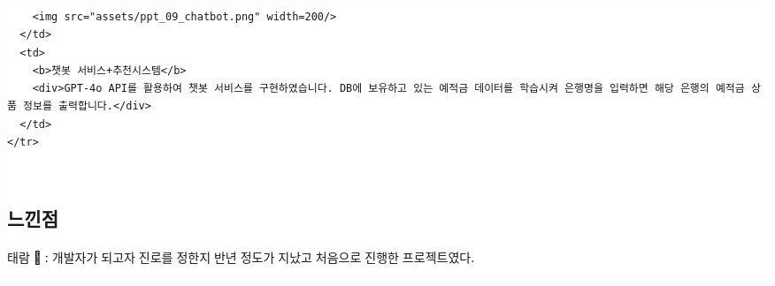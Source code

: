         <img src="assets/ppt_09_chatbot.png" width=200/>
      </td>
      <td>
        <b>챗봇 서비스+추천시스템</b>
        <div>GPT-4o API를 활용하여 챗봇 서비스를 구현하였습니다. DB에 보유하고 있는 예적금 데이터를 학습시켜 은행명을 입력하면 해당 은행의 예적금 상품 정보를 출력합니다.</div>
      </td>
    </tr>
  </tbody>
<table>

<br/>

## 느낀점


<div>
  태람 💪 : 개발자가 되고자 진로를 정한지 반년 정도가 지났고 처음으로 진행한 프로젝트였다.
